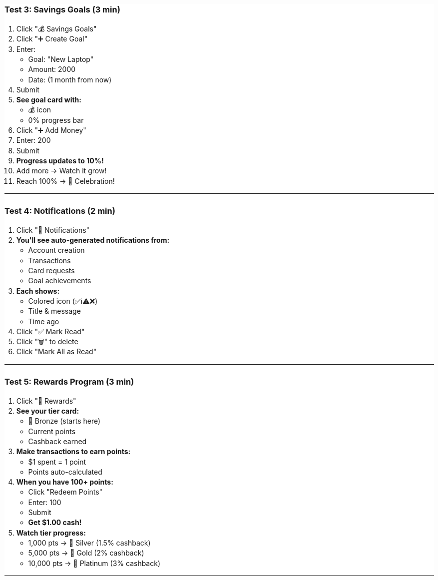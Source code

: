 
### **Test 3: Savings Goals (3 min)**

1. Click "💰 Savings Goals"
2. Click "➕ Create Goal"
3. Enter:
   - Goal: "New Laptop"
   - Amount: 2000
   - Date: (1 month from now)
4. Submit
5. **See goal card with:**
   - 💰 icon
   - 0% progress bar
6. Click "➕ Add Money"
7. Enter: 200
8. Submit
9. **Progress updates to 10%!**
10. Add more → Watch it grow!
11. Reach 100% → 🎉 Celebration!

---

### **Test 4: Notifications (2 min)**

1. Click "🔔 Notifications"
2. **You'll see auto-generated notifications from:**
   - Account creation
   - Transactions
   - Card requests
   - Goal achievements
3. **Each shows:**
   - Colored icon (✅ℹ️⚠️❌)
   - Title & message
   - Time ago
4. Click "✅ Mark Read"
5. Click "🗑️" to delete
6. Click "Mark All as Read"

---

### **Test 5: Rewards Program (3 min)**

1. Click "🎁 Rewards"
2. **See your tier card:**
   - 🥉 Bronze (starts here)
   - Current points
   - Cashback earned
3. **Make transactions to earn points:**
   - $1 spent = 1 point
   - Points auto-calculated
4. **When you have 100+ points:**
   - Click "Redeem Points"
   - Enter: 100
   - Submit
   - **Get $1.00 cash!**
5. **Watch tier progress:**
   - 1,000 pts → 🥈 Silver (1.5% cashback)
   - 5,000 pts → 🥇 Gold (2% cashback)
   - 10,000 pts → 💎 Platinum (3% cashback)

---
